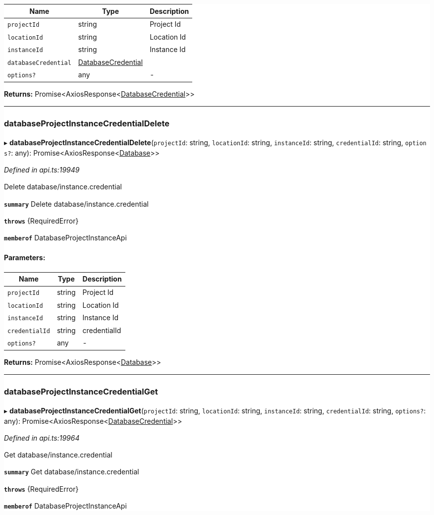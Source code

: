 Name | Type | Description |
------ | ------ | ------ |
`projectId` | string | Project Id |
`locationId` | string | Location Id |
`instanceId` | string | Instance Id |
`databaseCredential` | [DatabaseCredential](../interfaces/_api_.databasecredential.md) |  |
`options?` | any | - |

**Returns:** Promise\<AxiosResponse\<[DatabaseCredential](../interfaces/_api_.databasecredential.md)>>

___

### databaseProjectInstanceCredentialDelete

▸ **databaseProjectInstanceCredentialDelete**(`projectId`: string, `locationId`: string, `instanceId`: string, `credentialId`: string, `options?`: any): Promise\<AxiosResponse\<[Database](../interfaces/_api_.database.md)>>

*Defined in api.ts:19949*

Delete database/instance.credential

**`summary`** Delete database/instance.credential

**`throws`** {RequiredError}

**`memberof`** DatabaseProjectInstanceApi

#### Parameters:

Name | Type | Description |
------ | ------ | ------ |
`projectId` | string | Project Id |
`locationId` | string | Location Id |
`instanceId` | string | Instance Id |
`credentialId` | string | credentialId |
`options?` | any | - |

**Returns:** Promise\<AxiosResponse\<[Database](../interfaces/_api_.database.md)>>

___

### databaseProjectInstanceCredentialGet

▸ **databaseProjectInstanceCredentialGet**(`projectId`: string, `locationId`: string, `instanceId`: string, `credentialId`: string, `options?`: any): Promise\<AxiosResponse\<[DatabaseCredential](../interfaces/_api_.databasecredential.md)>>

*Defined in api.ts:19964*

Get database/instance.credential

**`summary`** Get database/instance.credential

**`throws`** {RequiredError}

**`memberof`** DatabaseProjectInstanceApi

